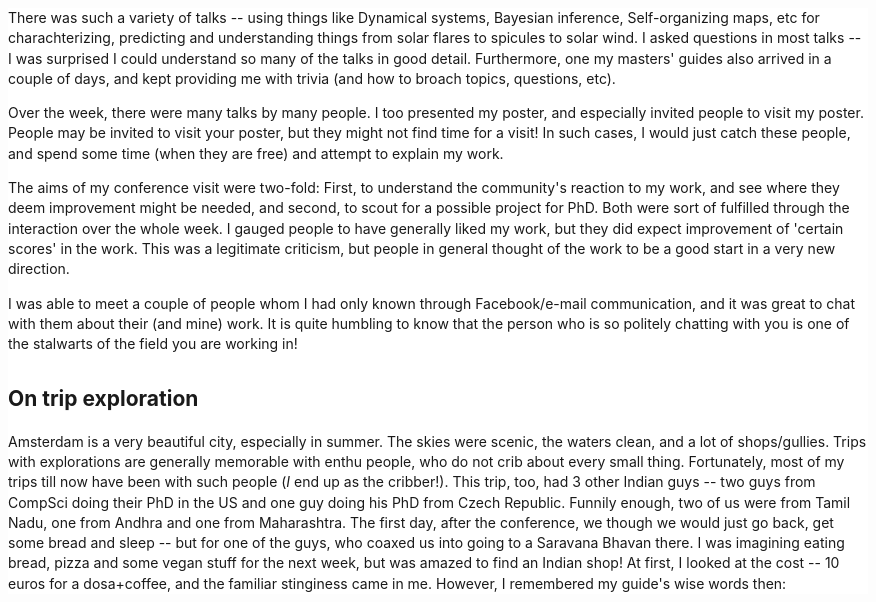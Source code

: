 



There was such a variety of talks -- using things like Dynamical systems, Bayesian inference, Self-organizing maps, etc for charachterizing, predicting and understanding things from solar flares to spicules to solar wind. I asked questions in most talks -- I was surprised I could understand so many of the talks in good detail. Furthermore, one my masters' guides also arrived in a couple of days, and kept providing me with trivia (and how to broach topics, questions, etc).





Over the week, there were many talks by many people. I too presented my poster, and especially invited people to visit my poster. People may be invited to visit your poster, but they might not find time for a visit! In such cases, I would just catch these people, and spend some time (when they are free) and attempt to explain my work.





The aims of my conference visit were two-fold: First, to understand the community's reaction to my work, and see where they deem improvement might be needed, and second, to scout for a possible project for PhD. Both were sort of fulfilled through the interaction over the whole week. I gauged people to have generally liked my work, but they did expect improvement of 'certain scores' in the work. This was a legitimate criticism, but people in general thought of the work to be a good start in a very new direction.





I was able to meet a couple of people whom I had only known through Facebook/e-mail communication, and it was great to chat with them about their (and mine) work. It is quite humbling to know that the person who is so politely chatting with you is one of the stalwarts of the field you are working in!





## On trip exploration 





Amsterdam is a very beautiful city, especially in summer. The skies were scenic, the waters clean, and a lot of shops/gullies. Trips with explorations are generally memorable with enthu people, who do not crib about every small thing. Fortunately, most of my trips till now have been with such people (_I_ end up as the cribber!). This trip, too, had 3 other Indian guys -- two guys from CompSci doing their PhD in the US and one guy doing his PhD from Czech Republic. Funnily enough, two of us were from Tamil Nadu, one from Andhra and one from Maharashtra. The first day, after the conference, we though we would just go back, get some bread and sleep -- but for one of the guys, who coaxed us into going to a Saravana Bhavan there. I was imagining eating bread, pizza and some vegan stuff for the next week, but was amazed to find an Indian shop! At first, I looked at the cost -- 10 euros for a dosa+coffee, and the familiar stinginess came in me. However, I remembered my guide's wise words then:





